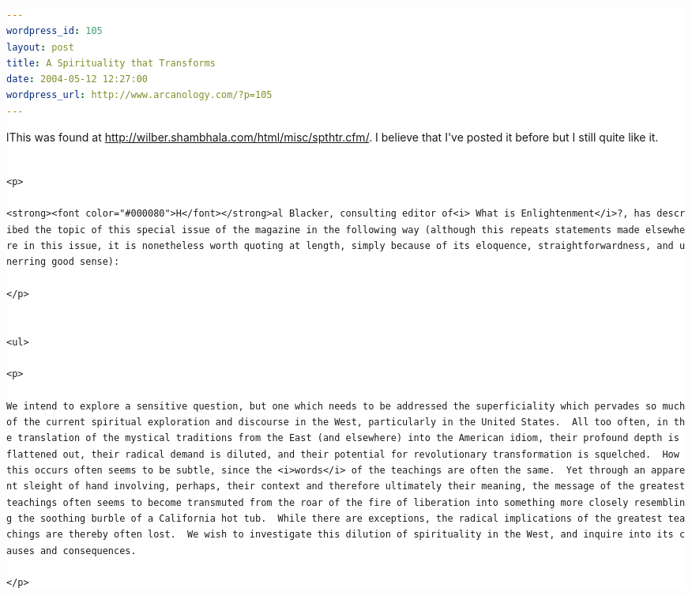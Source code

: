 ```yaml
--- 
wordpress_id: 105
layout: post
title: A Spirituality that Transforms
date: 2004-05-12 12:27:00
wordpress_url: http://www.arcanology.com/?p=105
---
```

<p>
                                                                                                                                                                                                                                                                                                                                                          lThis was found at <a href="http://wilber.shambhala.com/html/misc/spthtr.cfm/">http://wilber.shambhala.com/html/misc/spthtr.cfm/</a>. I believe that I've posted it before but I still quite like it.
                                                                                                                                                                                                                                                                                                                                                        </p>
                                                                                                                                                                                                                                                                                                                                                        
                                                                                                                                                                                                                                                                                                                                                        <p>
                                                                                                                                                                                                                                                                                                                                                          <strong><font color="#000080">H</font></strong>al Blacker, consulting editor of<i> What is Enlightenment</i>?, has described the topic of this special issue of the magazine in the following way (although this repeats statements made elsewhere in this issue, it is nonetheless worth quoting at length, simply because of its eloquence, straightforwardness, and unerring good sense):
                                                                                                                                                                                                                                                                                                                                                        </p>
                                                                                                                                                                                                                                                                                                                                                        
                                                                                                                                                                                                                                                                                                                                                        <ul>
                                                                                                                                                                                                                                                                                                                                                          <p>
                                                                                                                                                                                                                                                                                                                                                            We intend to explore a sensitive question, but one which needs to be addressed the superficiality which pervades so much of the current spiritual exploration and discourse in the West, particularly in the United States.  All too often, in the translation of the mystical traditions from the East (and elsewhere) into the American idiom, their profound depth is flattened out, their radical demand is diluted, and their potential for revolutionary transformation is squelched.  How this occurs often seems to be subtle, since the <i>words</i> of the teachings are often the same.  Yet through an apparent sleight of hand involving, perhaps, their context and therefore ultimately their meaning, the message of the greatest teachings often seems to become transmuted from the roar of the fire of liberation into something more closely resembling the soothing burble of a California hot tub.  While there are exceptions, the radical implications of the greatest teachings are thereby often lost.  We wish to investigate this dilution of spirituality in the West, and inquire into its causes and consequences.
                                                                                                                                                                                                                                                                                                                                                          </p>